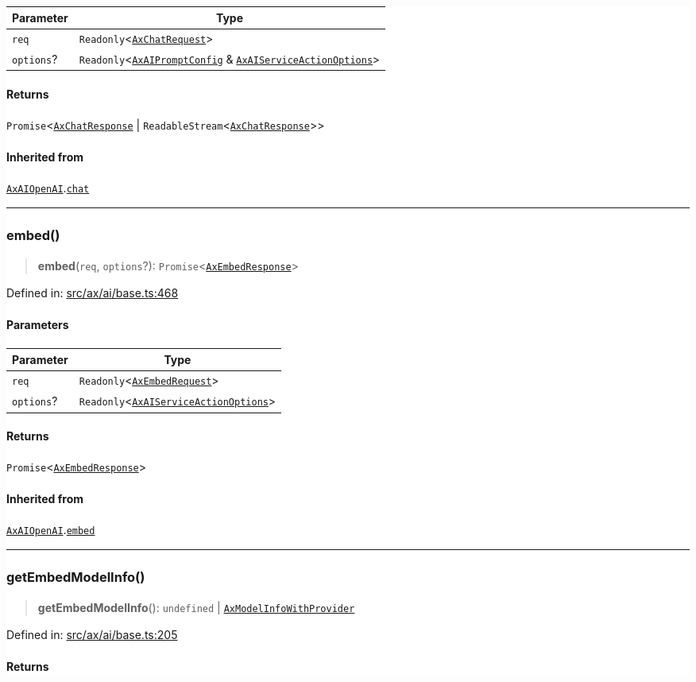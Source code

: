 | Parameter | Type |
| ------ | ------ |
| `req` | `Readonly`\<[`AxChatRequest`](#apidocs/typealiasaxchatrequest)\> |
| `options`? | `Readonly`\<[`AxAIPromptConfig`](#apidocs/typealiasaxaipromptconfig) & [`AxAIServiceActionOptions`](#apidocs/typealiasaxaiserviceactionoptions)\> |

#### Returns

`Promise`\<[`AxChatResponse`](#apidocs/typealiasaxchatresponse) \| `ReadableStream`\<[`AxChatResponse`](#apidocs/typealiasaxchatresponse)\>\>

#### Inherited from

[`AxAIOpenAI`](#apidocs/classaxaiopenai).[`chat`](#apidocs/classaxaiopenaimdchat)

***

<a id="embed"></a>

### embed()

> **embed**(`req`, `options`?): `Promise`\<[`AxEmbedResponse`](#apidocs/typealiasaxembedresponse)\>

Defined in: [src/ax/ai/base.ts:468](#apidocs/httpsgithubcomax-llmaxblob3b79ada8d723949fcd8a76c2b6f48cf69d8394f8srcaxaibasetsl468)

#### Parameters

| Parameter | Type |
| ------ | ------ |
| `req` | `Readonly`\<[`AxEmbedRequest`](#apidocs/typealiasaxembedrequest)\> |
| `options`? | `Readonly`\<[`AxAIServiceActionOptions`](#apidocs/typealiasaxaiserviceactionoptions)\> |

#### Returns

`Promise`\<[`AxEmbedResponse`](#apidocs/typealiasaxembedresponse)\>

#### Inherited from

[`AxAIOpenAI`](#apidocs/classaxaiopenai).[`embed`](#apidocs/classaxaiopenaimdembed)

***

<a id="getEmbedModelInfo"></a>

### getEmbedModelInfo()

> **getEmbedModelInfo**(): `undefined` \| [`AxModelInfoWithProvider`](#apidocs/typealiasaxmodelinfowithprovider)

Defined in: [src/ax/ai/base.ts:205](#apidocs/httpsgithubcomax-llmaxblob3b79ada8d723949fcd8a76c2b6f48cf69d8394f8srcaxaibasetsl205)

#### Returns
